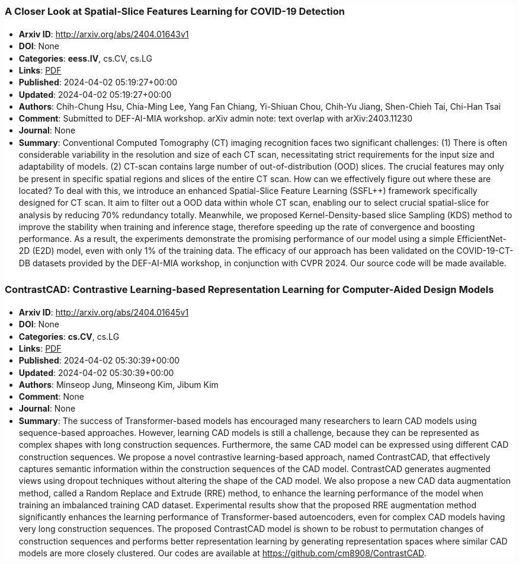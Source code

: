 

### A Closer Look at Spatial-Slice Features Learning for COVID-19 Detection
- **Arxiv ID**: http://arxiv.org/abs/2404.01643v1
- **DOI**: None
- **Categories**: **eess.IV**, cs.CV, cs.LG
- **Links**: [PDF](http://arxiv.org/pdf/2404.01643v1)
- **Published**: 2024-04-02 05:19:27+00:00
- **Updated**: 2024-04-02 05:19:27+00:00
- **Authors**: Chih-Chung Hsu, Chia-Ming Lee, Yang Fan Chiang, Yi-Shiuan Chou, Chih-Yu Jiang, Shen-Chieh Tai, Chi-Han Tsai
- **Comment**: Submitted to DEF-AI-MIA workshop. arXiv admin note: text overlap with
  arXiv:2403.11230
- **Journal**: None
- **Summary**: Conventional Computed Tomography (CT) imaging recognition faces two significant challenges: (1) There is often considerable variability in the resolution and size of each CT scan, necessitating strict requirements for the input size and adaptability of models. (2) CT-scan contains large number of out-of-distribution (OOD) slices. The crucial features may only be present in specific spatial regions and slices of the entire CT scan. How can we effectively figure out where these are located? To deal with this, we introduce an enhanced Spatial-Slice Feature Learning (SSFL++) framework specifically designed for CT scan. It aim to filter out a OOD data within whole CT scan, enabling our to select crucial spatial-slice for analysis by reducing 70% redundancy totally. Meanwhile, we proposed Kernel-Density-based slice Sampling (KDS) method to improve the stability when training and inference stage, therefore speeding up the rate of convergence and boosting performance. As a result, the experiments demonstrate the promising performance of our model using a simple EfficientNet-2D (E2D) model, even with only 1% of the training data. The efficacy of our approach has been validated on the COVID-19-CT-DB datasets provided by the DEF-AI-MIA workshop, in conjunction with CVPR 2024. Our source code will be made available.



### ContrastCAD: Contrastive Learning-based Representation Learning for Computer-Aided Design Models
- **Arxiv ID**: http://arxiv.org/abs/2404.01645v1
- **DOI**: None
- **Categories**: **cs.CV**, cs.LG
- **Links**: [PDF](http://arxiv.org/pdf/2404.01645v1)
- **Published**: 2024-04-02 05:30:39+00:00
- **Updated**: 2024-04-02 05:30:39+00:00
- **Authors**: Minseop Jung, Minseong Kim, Jibum Kim
- **Comment**: None
- **Journal**: None
- **Summary**: The success of Transformer-based models has encouraged many researchers to learn CAD models using sequence-based approaches. However, learning CAD models is still a challenge, because they can be represented as complex shapes with long construction sequences. Furthermore, the same CAD model can be expressed using different CAD construction sequences. We propose a novel contrastive learning-based approach, named ContrastCAD, that effectively captures semantic information within the construction sequences of the CAD model. ContrastCAD generates augmented views using dropout techniques without altering the shape of the CAD model. We also propose a new CAD data augmentation method, called a Random Replace and Extrude (RRE) method, to enhance the learning performance of the model when training an imbalanced training CAD dataset. Experimental results show that the proposed RRE augmentation method significantly enhances the learning performance of Transformer-based autoencoders, even for complex CAD models having very long construction sequences. The proposed ContrastCAD model is shown to be robust to permutation changes of construction sequences and performs better representation learning by generating representation spaces where similar CAD models are more closely clustered. Our codes are available at https://github.com/cm8908/ContrastCAD.
